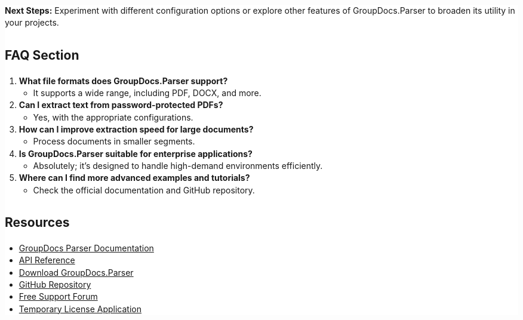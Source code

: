 **Next Steps:** Experiment with different configuration options or explore other features of GroupDocs.Parser to broaden its utility in your projects.

## FAQ Section
1. **What file formats does GroupDocs.Parser support?**
   - It supports a wide range, including PDF, DOCX, and more.
2. **Can I extract text from password-protected PDFs?**
   - Yes, with the appropriate configurations.
3. **How can I improve extraction speed for large documents?**
   - Process documents in smaller segments.
4. **Is GroupDocs.Parser suitable for enterprise applications?**
   - Absolutely; it’s designed to handle high-demand environments efficiently.
5. **Where can I find more advanced examples and tutorials?**
   - Check the official documentation and GitHub repository.

## Resources
- [GroupDocs Parser Documentation](https://docs.groupdocs.com/parser/net/)
- [API Reference](https://reference.groupdocs.com/parser/net)
- [Download GroupDocs.Parser](https://releases.groupdocs.com/parser/net/)
- [GitHub Repository](https://github.com/groupdocs-parser/GroupDocs.Parser-for-.NET)
- [Free Support Forum](https://forum.groupdocs.com/c/parser/10)
- [Temporary License Application](https://purchase.groupdocs.com/temporary-license/)


